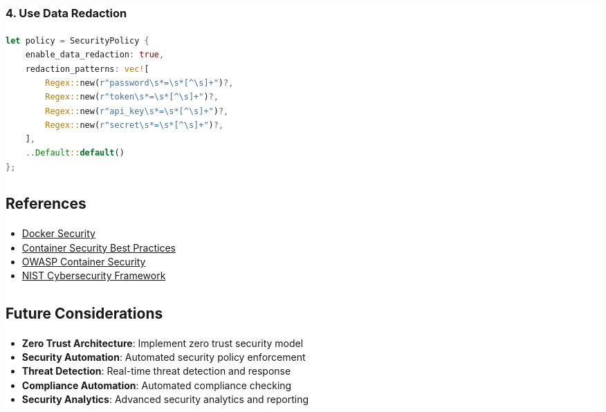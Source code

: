 ### 4. Use Data Redaction

```rust
let policy = SecurityPolicy {
    enable_data_redaction: true,
    redaction_patterns: vec![
        Regex::new(r"password\s*=\s*[^\s]+")?,
        Regex::new(r"token\s*=\s*[^\s]+")?,
        Regex::new(r"api_key\s*=\s*[^\s]+")?,
        Regex::new(r"secret\s*=\s*[^\s]+")?,
    ],
    ..Default::default()
};
```

## References

- [Docker Security](https://docs.docker.com/engine/security/)
- [Container Security Best Practices](https://kubernetes.io/docs/concepts/security/)
- [OWASP Container Security](https://owasp.org/www-project-container-security/)
- [NIST Cybersecurity Framework](https://www.nist.gov/cyberframework)

## Future Considerations

- **Zero Trust Architecture**: Implement zero trust security model
- **Security Automation**: Automated security policy enforcement
- **Threat Detection**: Real-time threat detection and response
- **Compliance Automation**: Automated compliance checking
- **Security Analytics**: Advanced security analytics and reporting
